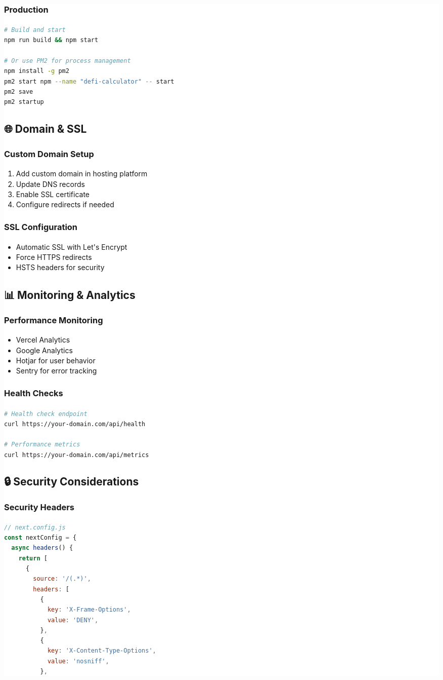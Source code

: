 ### **Production**
```bash
# Build and start
npm run build && npm start

# Or use PM2 for process management
npm install -g pm2
pm2 start npm --name "defi-calculator" -- start
pm2 save
pm2 startup
```

## 🌐 Domain & SSL

### **Custom Domain Setup**
1. Add custom domain in hosting platform
2. Update DNS records
3. Enable SSL certificate
4. Configure redirects if needed

### **SSL Configuration**
- Automatic SSL with Let's Encrypt
- Force HTTPS redirects
- HSTS headers for security

## 📊 Monitoring & Analytics

### **Performance Monitoring**
- Vercel Analytics
- Google Analytics
- Hotjar for user behavior
- Sentry for error tracking

### **Health Checks**
```bash
# Health check endpoint
curl https://your-domain.com/api/health

# Performance metrics
curl https://your-domain.com/api/metrics
```

## 🔒 Security Considerations

### **Security Headers**
```javascript
// next.config.js
const nextConfig = {
  async headers() {
    return [
      {
        source: '/(.*)',
        headers: [
          {
            key: 'X-Frame-Options',
            value: 'DENY',
          },
          {
            key: 'X-Content-Type-Options',
            value: 'nosniff',
          },
```